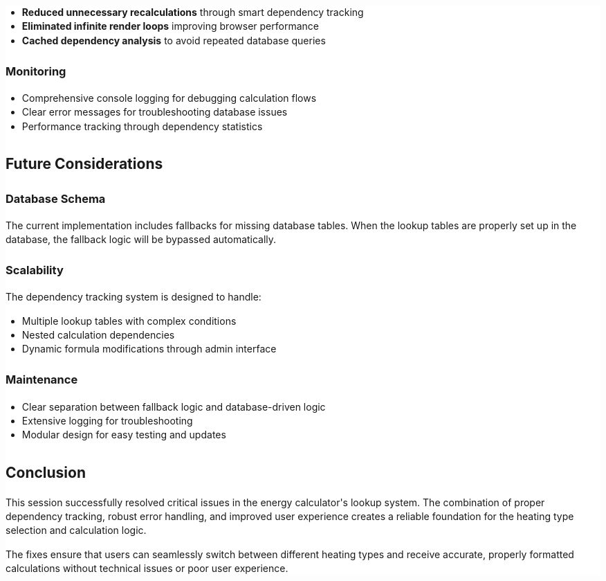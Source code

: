 - **Reduced unnecessary recalculations** through smart dependency tracking
- **Eliminated infinite render loops** improving browser performance
- **Cached dependency analysis** to avoid repeated database queries

### Monitoring

- Comprehensive console logging for debugging calculation flows
- Clear error messages for troubleshooting database issues
- Performance tracking through dependency statistics

## Future Considerations

### Database Schema

The current implementation includes fallbacks for missing database tables. When the lookup tables are properly set up in the database, the fallback logic will be bypassed automatically.

### Scalability

The dependency tracking system is designed to handle:

- Multiple lookup tables with complex conditions
- Nested calculation dependencies
- Dynamic formula modifications through admin interface

### Maintenance

- Clear separation between fallback logic and database-driven logic
- Extensive logging for troubleshooting
- Modular design for easy testing and updates

## Conclusion

This session successfully resolved critical issues in the energy calculator's lookup system. The combination of proper dependency tracking, robust error handling, and improved user experience creates a reliable foundation for the heating type selection and calculation logic.

The fixes ensure that users can seamlessly switch between different heating types and receive accurate, properly formatted calculations without technical issues or poor user experience.
